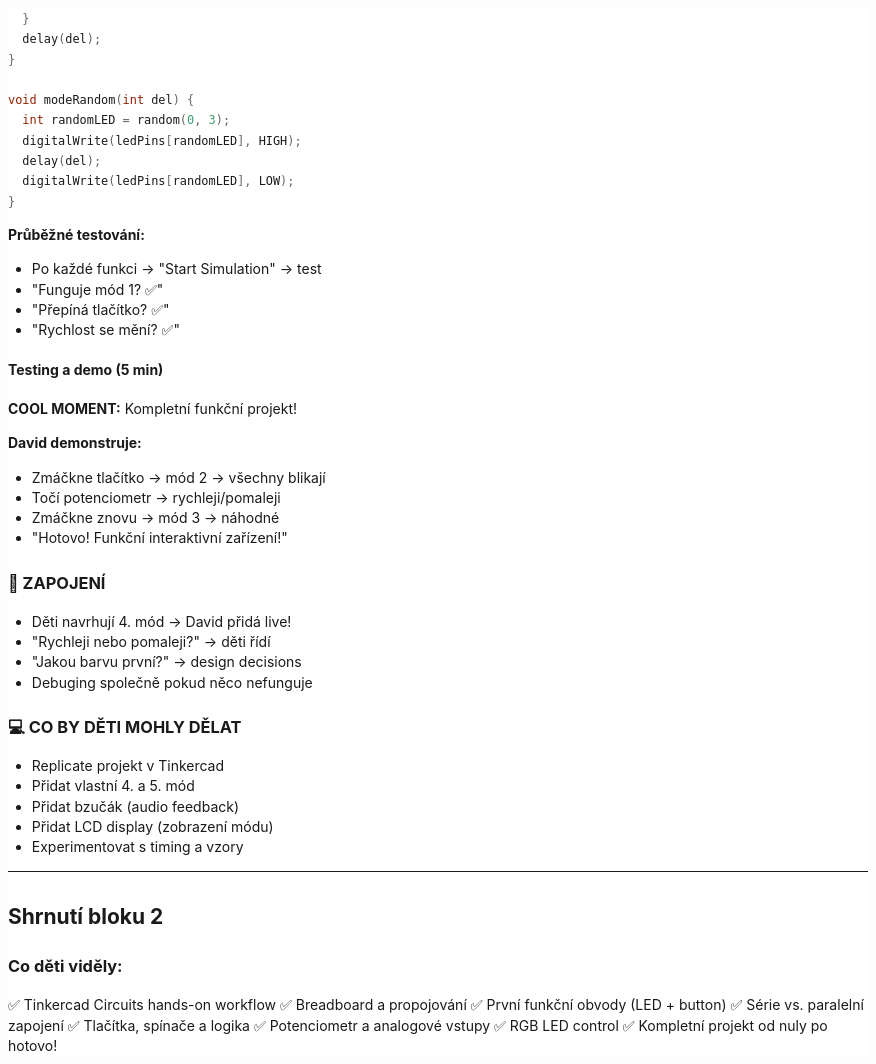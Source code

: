 ```cpp
  }
  delay(del);
}

void modeRandom(int del) {
  int randomLED = random(0, 3);
  digitalWrite(ledPins[randomLED], HIGH);
  delay(del);
  digitalWrite(ledPins[randomLED], LOW);
}
```

**Průběžné testování:**
- Po každé funkci → "Start Simulation" → test
- "Funguje mód 1? ✅"
- "Přepíná tlačítko? ✅"
- "Rychlost se mění? ✅"

#### Testing a demo (5 min)
**COOL MOMENT:** Kompletní funkční projekt!

**David demonstruje:**
- Zmáčkne tlačítko → mód 2 → všechny blikají
- Točí potenciometr → rychleji/pomaleji
- Zmáčkne znovu → mód 3 → náhodné
- "Hotovo! Funkční interaktivní zařízení!"

### 👥 ZAPOJENÍ
- Děti navrhují 4. mód → David přidá live!
- "Rychleji nebo pomaleji?" → děti řídí
- "Jakou barvu první?" → design decisions
- Debuging společně pokud něco nefunguje

### 💻 CO BY DĚTI MOHLY DĚLAT
- Replicate projekt v Tinkercad
- Přidat vlastní 4. a 5. mód
- Přidat bzučák (audio feedback)
- Přidat LCD display (zobrazení módu)
- Experimentovat s timing a vzory

---

## Shrnutí bloku 2

### Co děti viděly:
✅ Tinkercad Circuits hands-on workflow
✅ Breadboard a propojování
✅ První funkční obvody (LED + button)
✅ Série vs. paralelní zapojení
✅ Tlačítka, spínače a logika
✅ Potenciometr a analogové vstupy
✅ RGB LED control
✅ Kompletní projekt od nuly po hotovo!
